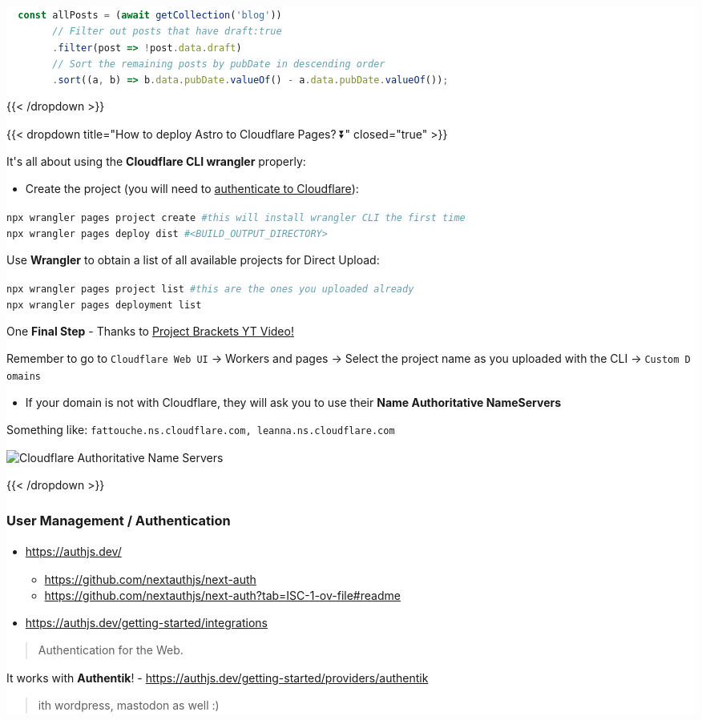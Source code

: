 ```js
  const allPosts = (await getCollection('blog'))
        // Filter out posts that have draft:true
        .filter(post => !post.data.draft)
        // Sort the remaining posts by pubDate in descending order
        .sort((a, b) => b.data.pubDate.valueOf() - a.data.pubDate.valueOf());
```

{{< /dropdown >}}

{{< dropdown title="How to deploy Astro to Cloudflare Pages? ⏬" closed="true" >}}

It's all about using the **Cloudflare CLI wrangler** properly:

* Create the project (you will need to [authenticate to Cloudflare](https://fossengineer.com/hosting-with-cloudflare-pages/)):

```sh
npx wrangler pages project create #this will install wrangler CLI the first time
npx wrangler pages deploy dist #<BUILD_OUTPUT_DIRECTORY>
```

Use **Wrangler** to obtain a list of all available projects for Direct Upload:

```sh
npx wrangler pages project list #this are the ones you uploaded already
npx wrangler pages deployment list
```

One **Final Step** - Thanks to [Project Brackets YT Video!](https://www.youtube.com/watch?v=aRYt02Mgy90)

Remember to go to `Cloudflare Web UI` -> Workers and pages -> Select the project name as you uploaded with the CLI -> `Custom Domains`

* If your domain is not with Cloudflare, they will ask you to use their **Name Authoritative NameServers**

Something like: `fattouche.ns.cloudflare.com, leanna.ns.cloudflare.com`

![Cloudflare Authoritative Name Servers](/blog_img/web/CloudFlarePages_CustomDomain_DNS.png)

{{< /dropdown >}}



### User Management / Authentication

* https://authjs.dev/
  * https://github.com/nextauthjs/next-auth
  * https://github.com/nextauthjs/next-auth?tab=ISC-1-ov-file#readme

* https://authjs.dev/getting-started/integrations

> Authentication for the Web.

It works with **Authentik**! - https://authjs.dev/getting-started/providers/authentik

> ith wordpress, mastodon as well :)

